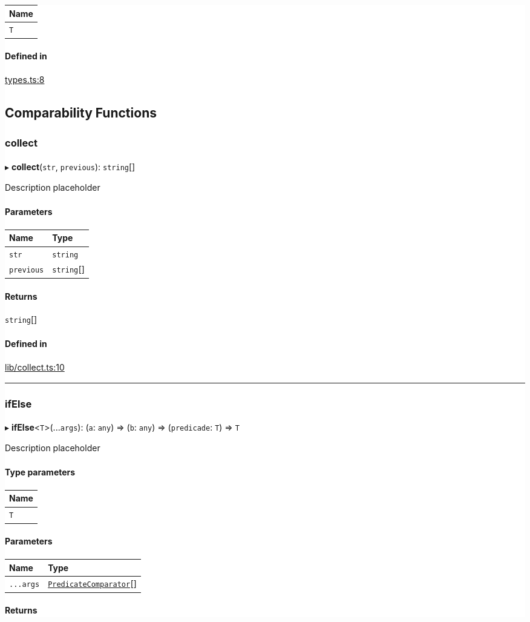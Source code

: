 | Name |
| :------ |
| `T` |

#### Defined in

[types.ts:8](https://github.com/vivianeflowt/pixy-fn/blob/5490830/src/types.ts#L8)

## Comparability Functions

### collect

▸ **collect**(`str`, `previous`): `string`[]

Description placeholder

#### Parameters

| Name | Type |
| :------ | :------ |
| `str` | `string` |
| `previous` | `string`[] |

#### Returns

`string`[]

#### Defined in

[lib/collect.ts:10](https://github.com/vivianeflowt/pixy-fn/blob/5490830/src/lib/collect.ts#L10)

___

### ifElse

▸ **ifElse**<`T`\>(...`args`): (`a`: `any`) => (`b`: `any`) => (`predicade`: `T`) => `T`

Description placeholder

#### Type parameters

| Name |
| :------ |
| `T` |

#### Parameters

| Name | Type |
| :------ | :------ |
| `...args` | [`PredicateComparator`](interfaces/PredicateComparator.md)[] |

#### Returns
